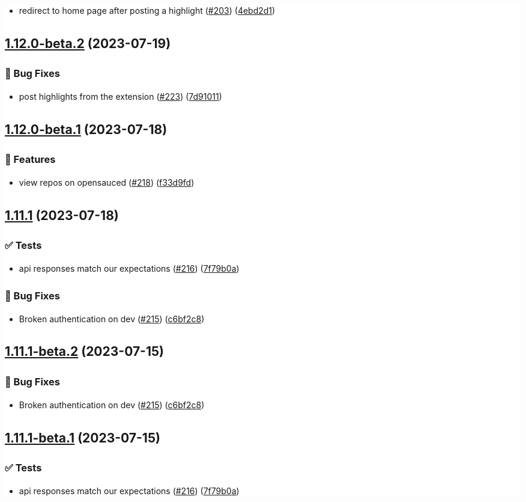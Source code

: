 * redirect to home page after posting a highlight ([#203](https://github.com/open-sauced/ai/issues/203)) ([4ebd2d1](https://github.com/open-sauced/ai/commit/4ebd2d15b8b3bae0ea6b563568b0b7b01a86f832))

## [1.12.0-beta.2](https://github.com/open-sauced/ai/compare/v1.12.0-beta.1...v1.12.0-beta.2) (2023-07-19)


### 🐛 Bug Fixes

* post highlights from the extension ([#223](https://github.com/open-sauced/ai/issues/223)) ([7d91011](https://github.com/open-sauced/ai/commit/7d910114ed4c094e8040549496873c79aff2196e))

## [1.12.0-beta.1](https://github.com/open-sauced/ai/compare/v1.11.1...v1.12.0-beta.1) (2023-07-18)


### 🍕 Features

* view repos on opensauced ([#218](https://github.com/open-sauced/ai/issues/218)) ([f33d9fd](https://github.com/open-sauced/ai/commit/f33d9fd8ab66242aecf07be23d961c33b9779727))

## [1.11.1](https://github.com/open-sauced/ai/compare/v1.11.0...v1.11.1) (2023-07-18)


### ✅ Tests

* api responses match our expectations ([#216](https://github.com/open-sauced/ai/issues/216)) ([7f79b0a](https://github.com/open-sauced/ai/commit/7f79b0a3d79ff4120b01574dd730cf54bc608b82))


### 🐛 Bug Fixes

* Broken authentication on dev ([#215](https://github.com/open-sauced/ai/issues/215)) ([c6bf2c8](https://github.com/open-sauced/ai/commit/c6bf2c801a5dc39131e8bf6fb8a4965316d8bbb2))

## [1.11.1-beta.2](https://github.com/open-sauced/ai/compare/v1.11.1-beta.1...v1.11.1-beta.2) (2023-07-15)


### 🐛 Bug Fixes

* Broken authentication on dev ([#215](https://github.com/open-sauced/ai/issues/215)) ([c6bf2c8](https://github.com/open-sauced/ai/commit/c6bf2c801a5dc39131e8bf6fb8a4965316d8bbb2))

## [1.11.1-beta.1](https://github.com/open-sauced/ai/compare/v1.11.0...v1.11.1-beta.1) (2023-07-15)


### ✅ Tests

* api responses match our expectations ([#216](https://github.com/open-sauced/ai/issues/216)) ([7f79b0a](https://github.com/open-sauced/ai/commit/7f79b0a3d79ff4120b01574dd730cf54bc608b82))

